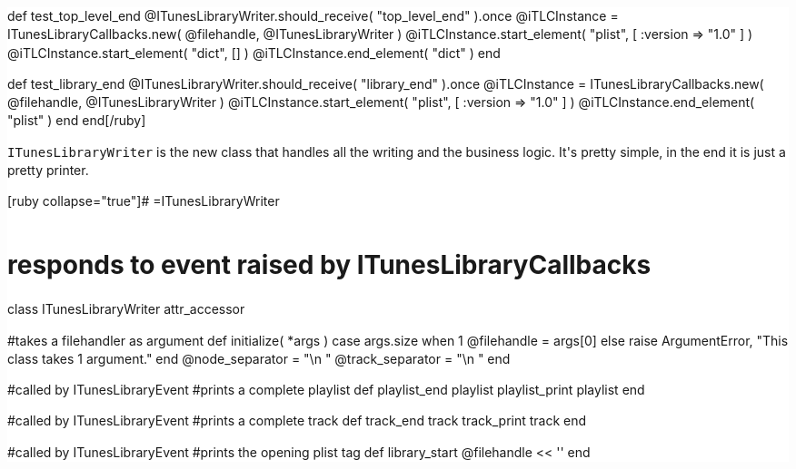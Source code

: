   def test_top_level_end
    @ITunesLibraryWriter.should_receive( "top_level_end" ).once
    @iTLCInstance = ITunesLibraryCallbacks.new( @filehandle, @ITunesLibraryWriter )
    @iTLCInstance.start_element( "plist", [ :version => "1.0" ] )
    @iTLCInstance.start_element( "dict", [] )
    @iTLCInstance.end_element( "dict"  )
  end

  def test_library_end
    @ITunesLibraryWriter.should_receive( "library_end" ).once
    @iTLCInstance = ITunesLibraryCallbacks.new( @filehandle, @ITunesLibraryWriter )
    @iTLCInstance.start_element( "plist", [ :version => "1.0" ] )
    @iTLCInstance.end_element( "plist"  )
  end
end[/ruby]

<tt>ITunesLibraryWriter</tt> is the new class that handles all the writing and the business logic. It's pretty simple, in the end it is just a pretty printer.

[ruby collapse="true"]# =ITunesLibraryWriter
# responds to event raised by ITunesLibraryCallbacks

class ITunesLibraryWriter
  attr_accessor

  #takes a filehandler as argument
  def initialize( *args )
    case args.size
    when 1
      @filehandle   = args[0]
    else
      raise ArgumentError, "This class takes 1 argument."
    end
    @node_separator = "\n       "
    @track_separator = "\n    "
  end

  #called by ITunesLibraryEvent
  #prints a complete playlist
  def playlist_end playlist
      playlist_print playlist
  end

  #called by ITunesLibraryEvent
  #prints a complete track
  def track_end track
      track_print track
  end

  #called by ITunesLibraryEvent
  #prints the opening plist tag
  def library_start
    @filehandle << '<plist version="1.0">'
  end

